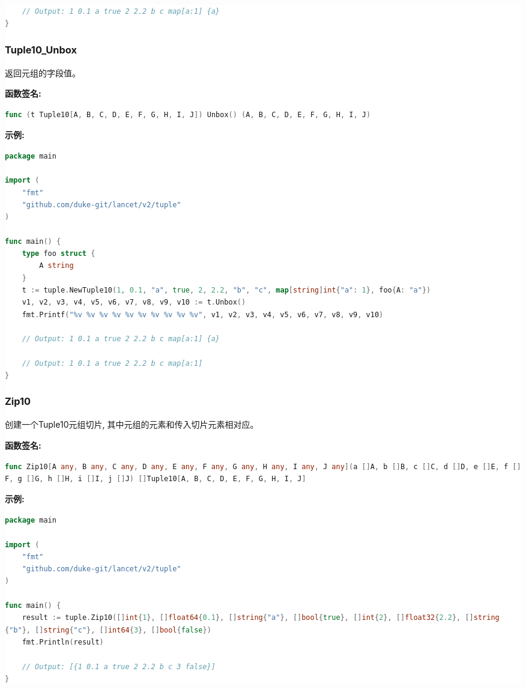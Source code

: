 ```go
    // Output: 1 0.1 a true 2 2.2 b c map[a:1] {a}
}
```

### <span id="Tuple10_Unbox">Tuple10_Unbox</span>

<p>返回元组的字段值。</p>

<b>函数签名:</b>

```go
func (t Tuple10[A, B, C, D, E, F, G, H, I, J]) Unbox() (A, B, C, D, E, F, G, H, I, J)
```

<b>示例:</b>

```go
package main

import (
    "fmt"
    "github.com/duke-git/lancet/v2/tuple"
)

func main() {
    type foo struct {
        A string
    }
    t := tuple.NewTuple10(1, 0.1, "a", true, 2, 2.2, "b", "c", map[string]int{"a": 1}, foo{A: "a"})
    v1, v2, v3, v4, v5, v6, v7, v8, v9, v10 := t.Unbox()
    fmt.Printf("%v %v %v %v %v %v %v %v %v %v", v1, v2, v3, v4, v5, v6, v7, v8, v9, v10)

    // Output: 1 0.1 a true 2 2.2 b c map[a:1] {a}

    // Output: 1 0.1 a true 2 2.2 b c map[a:1]
}
```

### <span id="Zip10">Zip10</span>

<p>创建一个Tuple10元组切片, 其中元组的元素和传入切片元素相对应。</p>

<b>函数签名:</b>

```go
func Zip10[A any, B any, C any, D any, E any, F any, G any, H any, I any, J any](a []A, b []B, c []C, d []D, e []E, f []F, g []G, h []H, i []I, j []J) []Tuple10[A, B, C, D, E, F, G, H, I, J]
```

<b>示例:</b>

```go
package main

import (
    "fmt"
    "github.com/duke-git/lancet/v2/tuple"
)

func main() {
    result := tuple.Zip10([]int{1}, []float64{0.1}, []string{"a"}, []bool{true}, []int{2}, []float32{2.2}, []string{"b"}, []string{"c"}, []int64{3}, []bool{false})
    fmt.Println(result)

    // Output: [{1 0.1 a true 2 2.2 b c 3 false}]
}
```
